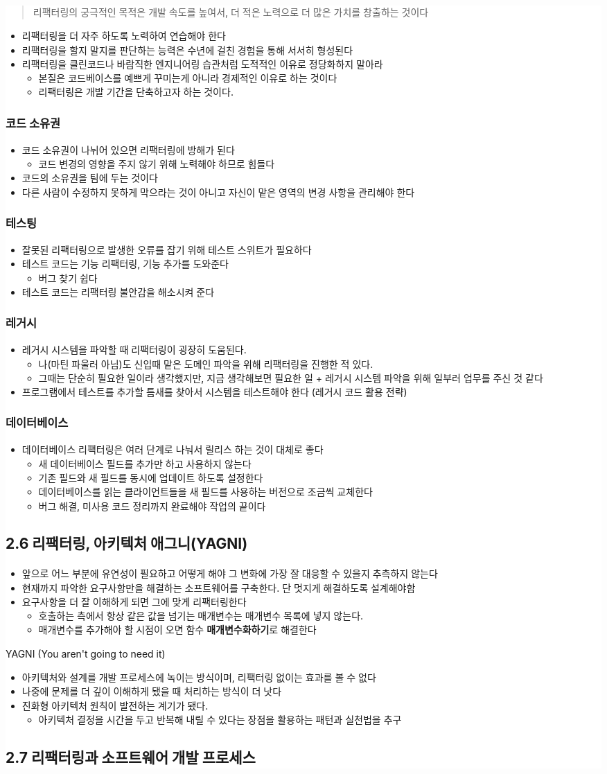 > 리팩터링의 궁극적인 목적은 개발 속도를 높여서, 더 적은 노력으로 더 많은 가치를 창출하는 것이다

- 리팩터링을 더 자주 하도록 노력하여 연습해야 한다
- 리팩터링을 할지 말지를 판단하는 능력은 수년에 걸친 경험을 통해 서서히 형성된다
- 리팩터링을 클린코드나 바람직한 엔지니어링 습관처럼 도적적인 이유로 정당화하지 말아라
  - 본질은 코드베이스를 예쁘게 꾸미는게 아니라 경제적인 이유로 하는 것이다
  - 리팩터링은 개발 기간을 단축하고자 하는 것이다.

### 코드 소유권

- 코드 소유권이 나뉘어 있으면 리팩터링에 방해가 된다
  - 코드 변경의 영향을 주지 않기 위해 노력해야 하므로 힘들다
- 코드의 소유권을 팀에 두는 것이다
- 다른 사람이 수정하지 못하게 막으라는 것이 아니고 자신이 맡은 영역의 변경 사항을 관리해야 한다

### 테스팅

- 잘못된 리팩터링으로 발생한 오류를 잡기 위해 테스트 스위트가 필요하다
- 테스트 코드는 기능 리팩터링, 기능 추가를 도와준다
  - 버그 찾기 쉽다
- 테스트 코드는 리팩터링 불안감을 해소시켜 준다

### 레거시

- 레거시 시스템을 파악할 때 리팩터링이 굉장히 도움된다.
  - 나(마틴 파울러 아님)도 신입때 맡은 도메인 파악을 위해 리팩터링을 진행한 적 있다. 
  - 그때는 단순히 필요한 일이라 생각했지만, 지금 생각해보면 필요한 일 + 레거시 시스템 파악을 위해 일부러 업무를 주신 것 같다
- 프로그램에서 테스트를 추가할 틈새를 찾아서 시스템을 테스트해야 한다 (레거시 코드 활용 전략)

### 데이터베이스

- 데이터베이스 리팩터링은 여러 단계로 나눠서 릴리스 하는 것이 대체로 좋다
  - 새 데이터베이스 필드를 추가만 하고 사용하지 않는다
  - 기존 필드와 새 필드를 동시에 업데이트 하도록 설정한다
  - 데이터베이스를 읽는 클라이언트들을 새 필드를 사용하는 버전으로 조금씩 교체한다
  - 버그 해결, 미사용 코드 정리까지 완료해야 작업의 끝이다

## 2.6 리팩터링, 아키텍처 애그니(YAGNI)

- 앞으로 어느 부분에 유연성이 필요하고 어떻게 해야 그 변화에 가장 잘 대응할 수 있을지 추측하지 않는다
- 현재까지 파악한 요구사항만을 해결하는 소프트웨어를 구축한다. 단 멋지게 해결하도록 설계해야함
- 요구사항을 더 잘 이해하게 되면 그에 맞게 리팩터링한다
  - 호출하는 측에서 항상 같은 값을 넘기는 매개변수는 매개변수 목록에 넣지 않는다.
  - 매개변수를 추가해야 할 시점이 오면 함수 **매개변수화하기**로 해결한다

YAGNI (You aren't going to need it)
- 아키텍처와 설계를 개발 프로세스에 녹이는 방식이며, 리팩터링 없이는 효과를 볼 수 없다
- 나중에 문제를 더 깊이 이해하게 됐을 때 처리하는 방식이 더 낫다
- 진화형 아키텍처 원칙이 발전하는 계기가 됐다.
  - 아키텍처 결정을 시간을 두고 반복해 내릴 수 있다는 장점을 활용하는 패턴과 실천법을 추구

## 2.7 리팩터링과 소프트웨어 개발 프로세스
